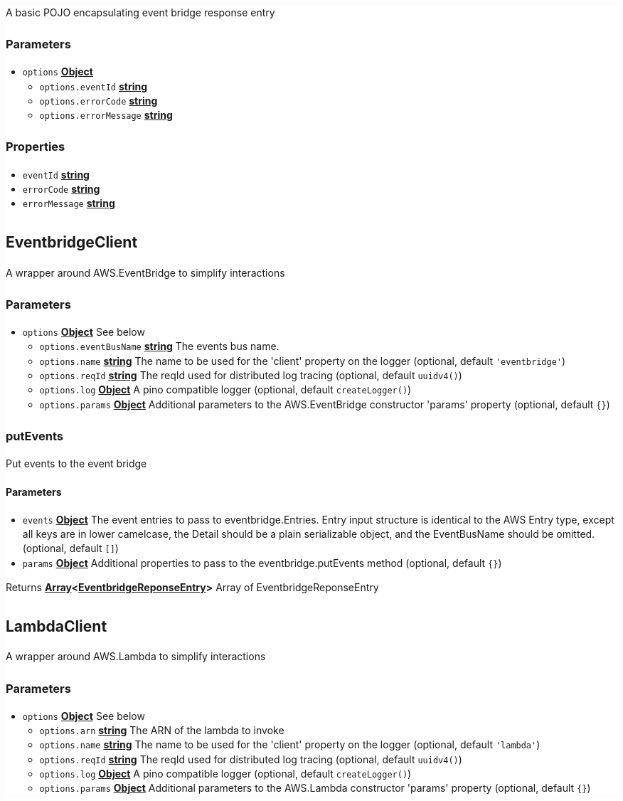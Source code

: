 A basic POJO encapsulating event bridge response entry

### Parameters

- `options` **[Object][91]**
  - `options.eventId` **[string][92]**
  - `options.errorCode` **[string][92]**
  - `options.errorMessage` **[string][92]**

### Properties

- `eventId` **[string][92]**
- `errorCode` **[string][92]**
- `errorMessage` **[string][92]**

## EventbridgeClient

A wrapper around AWS.EventBridge to simplify interactions

### Parameters

- `options` **[Object][91]** See below
  - `options.eventBusName` **[string][92]** The events bus name.
  - `options.name` **[string][92]** The name to be used for the 'client' property on the logger
    (optional, default `'eventbridge'`)
  - `options.reqId` **[string][92]** The reqId used for distributed log tracing (optional, default
    `uuidv4()`)
  - `options.log` **[Object][91]** A pino compatible logger (optional, default `createLogger()`)
  - `options.params` **[Object][91]** Additional parameters to the AWS.EventBridge constructor
    'params' property (optional, default `{}`)

### putEvents

Put events to the event bridge

#### Parameters

- `events` **[Object][91]** The event entries to pass to eventbridge.Entries. Entry input structure
  is identical to the AWS Entry type, except all keys are in lower camelcase, the Detail should be a
  plain serializable object, and the EventBusName should be omitted. (optional, default `[]`)
- `params` **[Object][91]** Additional properties to pass to the eventbridge.putEvents method
  (optional, default `{}`)

Returns **[Array][93]&lt;[EventbridgeReponseEntry][94]>** Array of EventbridgeReponseEntry

## LambdaClient

A wrapper around AWS.Lambda to simplify interactions

### Parameters

- `options` **[Object][91]** See below
  - `options.arn` **[string][92]** The ARN of the lambda to invoke
  - `options.name` **[string][92]** The name to be used for the 'client' property on the logger
    (optional, default `'lambda'`)
  - `options.reqId` **[string][92]** The reqId used for distributed log tracing (optional, default
    `uuidv4()`)
  - `options.log` **[Object][91]** A pino compatible logger (optional, default `createLogger()`)
  - `options.params` **[Object][91]** Additional parameters to the AWS.Lambda constructor 'params'
    property (optional, default `{}`)


[1]: #dynamodbdocumentclient
[2]: #parameters
[3]: #eventbridgereponseentry
[4]: #parameters-1
[5]: #properties
[6]: #eventbridgeclient
[7]: #parameters-2
[8]: #putevents
[9]: #parameters-3
[10]: #lambdaclient
[11]: #parameters-4
[12]: #invokejson
[13]: #parameters-5
[14]: #s3client
[15]: #parameters-6
[16]: #upload
[17]: #parameters-7
[18]: #uploadjson
[19]: #parameters-8
[20]: #getobject
[21]: #parameters-9
[22]: #getobjectjson
[23]: #parameters-10
[24]: #listobjectversions
[25]: #parameters-11
[26]: #deleteobjects
[27]: #parameters-12
[28]: #sqssendmessageresponse
[29]: #parameters-13
[30]: #properties-1
[31]: #sqsclient
[32]: #parameters-14
[33]: #publishjson
[34]: #parameters-15
[35]: #snssendmessageresponse
[36]: #parameters-16
[37]: #properties-2
[38]: #snsclient
[39]: #parameters-17
[40]: #publishjson-1
[41]: #parameters-18
[42]: #appcontext
[43]: #parameters-19
[44]: #properties-3
[45]: #eventtype
[46]: #properties-4
[47]: #parser
[48]: #parameters-20
[49]: #processor
[50]: #parameters-21
[51]: #serializer
[52]: #parameters-22
[53]: #wrapper
[54]: #parameters-23
[55]: #createcontainer
[56]: #parameters-24
[57]: #createprocessor
[58]: #parameters-25
[59]: #createcache
[60]: #createwrapper
[61]: #parameters-26
[62]: #lambdahandler
[63]: #parameters-27
[64]: #createhandler
[65]: #parameters-28
[66]: #createjsonhandler
[67]: #parameters-29
[68]: #createapijsonhandler
[69]: #parameters-30
[70]: #parsejsonhttpevent
[71]: #parameters-31
[72]: #httpevent
[73]: #parameters-32
[74]: #properties-5
[75]: #parsejsonmonosqsevent
[76]: #parameters-33
[77]: #sqsevent
[78]: #parameters-34
[79]: #properties-6
[80]: #multistatusjsonresponse
[81]: #parameters-35
[82]: #multistatuscodejsonserializer
[83]: #parameters-36
[84]: #createdefaultwrapper
[85]: #parameters-37
[86]: #createapijsonwrapper
[87]: #parameters-38
[88]: #readjson
[89]: #parameters-39
[90]: #logger_redaction_lists
[91]: https://developer.mozilla.org/docs/Web/JavaScript/Reference/Global_Objects/Object
[92]: https://developer.mozilla.org/docs/Web/JavaScript/Reference/Global_Objects/String
[93]: https://developer.mozilla.org/docs/Web/JavaScript/Reference/Global_Objects/Array
[94]: #eventbridgereponseentry
[95]: https://developer.mozilla.org/docs/Web/JavaScript/Reference/Global_Objects/Promise
[96]: https://developer.mozilla.org/docs/Web/JavaScript/Reference/Global_Objects/Number
[97]: #sqssendmessageresponse
[98]: #snssendmessageresponse
[99]: https://developer.mozilla.org/docs/Web/JavaScript/Reference/Statements/function
[100]: #processor
[101]: #appcontext
[102]: #parser
[103]: #serializer
[104]: #wrapper
[105]: #createcontainer
[106]: #createcache
[107]: #createwrapper
[108]: #createprocessor
[109]: #lambdahandler
[110]: #httpevent
[111]: #sqsevent
[112]: #multistatusjsonresponse